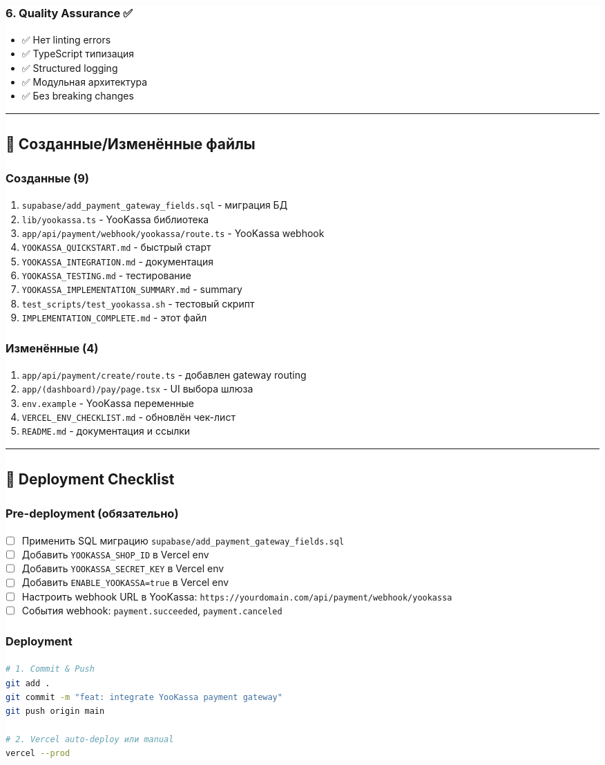 ### 6. Quality Assurance ✅
- ✅ Нет linting errors
- ✅ TypeScript типизация
- ✅ Structured logging
- ✅ Модульная архитектура
- ✅ Без breaking changes

---

## 📁 Созданные/Изменённые файлы

### Созданные (9)
1. `supabase/add_payment_gateway_fields.sql` - миграция БД
2. `lib/yookassa.ts` - YooKassa библиотека
3. `app/api/payment/webhook/yookassa/route.ts` - YooKassa webhook
4. `YOOKASSA_QUICKSTART.md` - быстрый старт
5. `YOOKASSA_INTEGRATION.md` - документация
6. `YOOKASSA_TESTING.md` - тестирование
7. `YOOKASSA_IMPLEMENTATION_SUMMARY.md` - summary
8. `test_scripts/test_yookassa.sh` - тестовый скрипт
9. `IMPLEMENTATION_COMPLETE.md` - этот файл

### Изменённые (4)
1. `app/api/payment/create/route.ts` - добавлен gateway routing
2. `app/(dashboard)/pay/page.tsx` - UI выбора шлюза
3. `env.example` - YooKassa переменные
4. `VERCEL_ENV_CHECKLIST.md` - обновлён чек-лист
5. `README.md` - документация и ссылки

---

## 🚀 Deployment Checklist

### Pre-deployment (обязательно)
- [ ] Применить SQL миграцию `supabase/add_payment_gateway_fields.sql`
- [ ] Добавить `YOOKASSA_SHOP_ID` в Vercel env
- [ ] Добавить `YOOKASSA_SECRET_KEY` в Vercel env
- [ ] Добавить `ENABLE_YOOKASSA=true` в Vercel env
- [ ] Настроить webhook URL в YooKassa: `https://yourdomain.com/api/payment/webhook/yookassa`
- [ ] События webhook: `payment.succeeded`, `payment.canceled`

### Deployment
```bash
# 1. Commit & Push
git add .
git commit -m "feat: integrate YooKassa payment gateway"
git push origin main

# 2. Vercel auto-deploy или manual
vercel --prod
```
